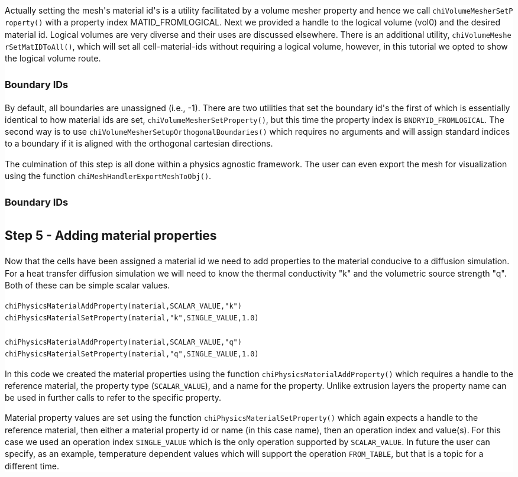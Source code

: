 Actually setting the mesh's material id's is a utility facilitated by a
volume mesher property and hence we call `chiVolumeMesherSetProperty()`
with a property index MATID_FROMLOGICAL. Next we provided a handle to the
logical volume (vol0) and the desired material id. Logical volumes are very
diverse and their uses are discussed elsewhere. There is an additional utility,
`chiVolumeMesherSetMatIDToAll()`, which will set all cell-material-ids without
requiring a logical volume, however, in this tutorial we opted to show the
logical volume route.

### Boundary IDs

By default, all boundaries are unassigned (i.e., -1). There are two utilities
that set the boundary id's the first of which is essentially identical to how
material ids are set, `chiVolumeMesherSetProperty()`, but this time the property
index is `BNDRYID_FROMLOGICAL`. The second way is to use
`chiVolumeMesherSetupOrthogonalBoundaries()` which requires no arguments and will
assign standard indices to a boundary if it is aligned with the orthogonal
cartesian directions.

The culmination of this step is all done within a physics agnostic framework.
The user can even export the mesh for visualization using the function
`chiMeshHandlerExportMeshToObj()`.

### Boundary IDs


## Step 5 - Adding material properties

Now that the cells have been assigned a material id we need to add
properties to the material conducive to a diffusion simulation. For a heat
transfer diffusion simulation we will need to know the thermal conductivity
"k" and the volumetric source strength "q". Both of these can be simple
scalar values.

```
chiPhysicsMaterialAddProperty(material,SCALAR_VALUE,"k")
chiPhysicsMaterialSetProperty(material,"k",SINGLE_VALUE,1.0)

chiPhysicsMaterialAddProperty(material,SCALAR_VALUE,"q")
chiPhysicsMaterialSetProperty(material,"q",SINGLE_VALUE,1.0)
```

In this code we created the material properties using the function
`chiPhysicsMaterialAddProperty()` which requires a handle to the reference
material, the property type (`SCALAR_VALUE`), and a name for the property.
Unlike extrusion layers the property name can be used in further calls to refer
to the specific property.

Material property values are set using the function
`chiPhysicsMaterialSetProperty()` which again expects a handle to the
reference material, then either a material property id or name (in this case
name), then an operation index and value(s). For this case we used an operation
index `SINGLE_VALUE` which is the only operation supported by `SCALAR_VALUE`. In
future the user can specify, as an example, temperature dependent values which
will support the operation `FROM_TABLE`, but that is a topic for a different time.
